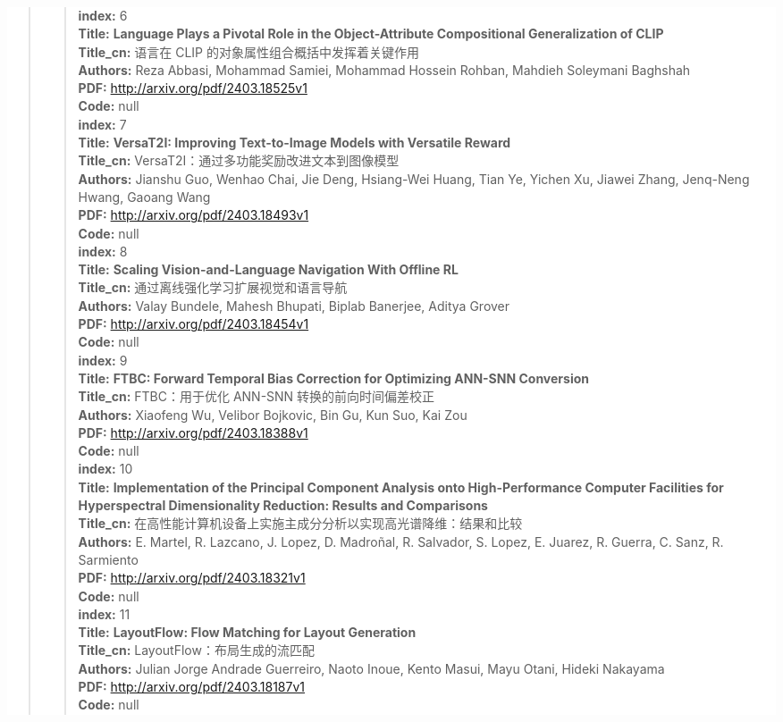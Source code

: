 >>**index:** 6<br />
**Title:** **Language Plays a Pivotal Role in the Object-Attribute Compositional Generalization of CLIP**<br />
**Title_cn:** 语言在 CLIP 的对象属性组合概括中发挥着关键作用<br />
**Authors:** Reza Abbasi, Mohammad Samiei, Mohammad Hossein Rohban, Mahdieh Soleymani Baghshah<br />
**PDF:** <http://arxiv.org/pdf/2403.18525v1><br />
**Code:** null<br />
>>**index:** 7<br />
**Title:** **VersaT2I: Improving Text-to-Image Models with Versatile Reward**<br />
**Title_cn:** VersaT2I：通过多功能奖励改进文本到图像模型<br />
**Authors:** Jianshu Guo, Wenhao Chai, Jie Deng, Hsiang-Wei Huang, Tian Ye, Yichen Xu, Jiawei Zhang, Jenq-Neng Hwang, Gaoang Wang<br />
**PDF:** <http://arxiv.org/pdf/2403.18493v1><br />
**Code:** null<br />
>>**index:** 8<br />
**Title:** **Scaling Vision-and-Language Navigation With Offline RL**<br />
**Title_cn:** 通过离线强化学习扩展视觉和语言导航<br />
**Authors:** Valay Bundele, Mahesh Bhupati, Biplab Banerjee, Aditya Grover<br />
**PDF:** <http://arxiv.org/pdf/2403.18454v1><br />
**Code:** null<br />
>>**index:** 9<br />
**Title:** **FTBC: Forward Temporal Bias Correction for Optimizing ANN-SNN Conversion**<br />
**Title_cn:** FTBC：用于优化 ANN-SNN 转换的前向时间偏差校正<br />
**Authors:** Xiaofeng Wu, Velibor Bojkovic, Bin Gu, Kun Suo, Kai Zou<br />
**PDF:** <http://arxiv.org/pdf/2403.18388v1><br />
**Code:** null<br />
>>**index:** 10<br />
**Title:** **Implementation of the Principal Component Analysis onto High-Performance Computer Facilities for Hyperspectral Dimensionality Reduction: Results and Comparisons**<br />
**Title_cn:** 在高性能计算机设备上实施主成分分析以实现高光谱降维：结果和比较<br />
**Authors:** E. Martel, R. Lazcano, J. Lopez, D. Madroñal, R. Salvador, S. Lopez, E. Juarez, R. Guerra, C. Sanz, R. Sarmiento<br />
**PDF:** <http://arxiv.org/pdf/2403.18321v1><br />
**Code:** null<br />
>>**index:** 11<br />
**Title:** **LayoutFlow: Flow Matching for Layout Generation**<br />
**Title_cn:** LayoutFlow：布局生成的流匹配<br />
**Authors:** Julian Jorge Andrade Guerreiro, Naoto Inoue, Kento Masui, Mayu Otani, Hideki Nakayama<br />
**PDF:** <http://arxiv.org/pdf/2403.18187v1><br />
**Code:** null<br />

